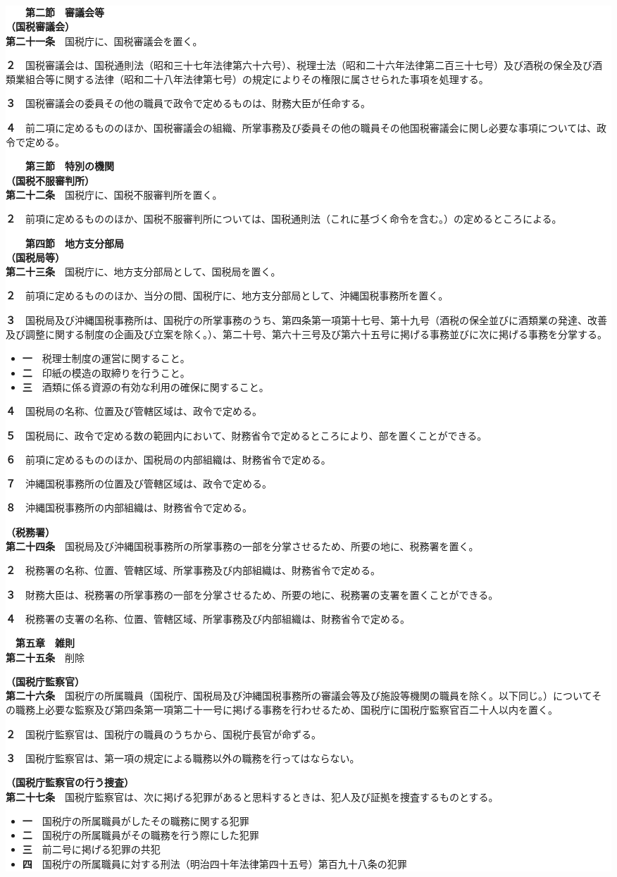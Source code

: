 &emsp;&emsp;**第二節　審議会等**  
**（国税審議会）**  
**第二十一条**　国税庁に、国税審議会を置く。  
  
**２**　国税審議会は、国税通則法（昭和三十七年法律第六十六号）、税理士法（昭和二十六年法律第二百三十七号）及び酒税の保全及び酒類業組合等に関する法律（昭和二十八年法律第七号）の規定によりその権限に属させられた事項を処理する。  
  
**３**　国税審議会の委員その他の職員で政令で定めるものは、財務大臣が任命する。  
  
**４**　前二項に定めるもののほか、国税審議会の組織、所掌事務及び委員その他の職員その他国税審議会に関し必要な事項については、政令で定める。  
  
&emsp;&emsp;**第三節　特別の機関**  
**（国税不服審判所）**  
**第二十二条**　国税庁に、国税不服審判所を置く。  
  
**２**　前項に定めるもののほか、国税不服審判所については、国税通則法（これに基づく命令を含む。）の定めるところによる。  
  
&emsp;&emsp;**第四節　地方支分部局**  
**（国税局等）**  
**第二十三条**　国税庁に、地方支分部局として、国税局を置く。  
  
**２**　前項に定めるもののほか、当分の間、国税庁に、地方支分部局として、沖縄国税事務所を置く。  
  
**３**　国税局及び沖縄国税事務所は、国税庁の所掌事務のうち、第四条第一項第十七号、第十九号（酒税の保全並びに酒類業の発達、改善及び調整に関する制度の企画及び立案を除く。）、第二十号、第六十三号及び第六十五号に掲げる事務並びに次に掲げる事務を分掌する。  
* **一**　税理士制度の運営に関すること。  
* **二**　印紙の模造の取締りを行うこと。  
* **三**　酒類に係る資源の有効な利用の確保に関すること。  
  
**４**　国税局の名称、位置及び管轄区域は、政令で定める。  
  
**５**　国税局に、政令で定める数の範囲内において、財務省令で定めるところにより、部を置くことができる。  
  
**６**　前項に定めるもののほか、国税局の内部組織は、財務省令で定める。  
  
**７**　沖縄国税事務所の位置及び管轄区域は、政令で定める。  
  
**８**　沖縄国税事務所の内部組織は、財務省令で定める。  
  
**（税務署）**  
**第二十四条**　国税局及び沖縄国税事務所の所掌事務の一部を分掌させるため、所要の地に、税務署を置く。  
  
**２**　税務署の名称、位置、管轄区域、所掌事務及び内部組織は、財務省令で定める。  
  
**３**　財務大臣は、税務署の所掌事務の一部を分掌させるため、所要の地に、税務署の支署を置くことができる。  
  
**４**　税務署の支署の名称、位置、管轄区域、所掌事務及び内部組織は、財務省令で定める。  
  
&emsp;**第五章　雑則**  
**第二十五条**　削除  
  
**（国税庁監察官）**  
**第二十六条**　国税庁の所属職員（国税庁、国税局及び沖縄国税事務所の審議会等及び施設等機関の職員を除く。以下同じ。）についてその職務上必要な監察及び第四条第一項第二十一号に掲げる事務を行わせるため、国税庁に国税庁監察官百二十人以内を置く。  
  
**２**　国税庁監察官は、国税庁の職員のうちから、国税庁長官が命ずる。  
  
**３**　国税庁監察官は、第一項の規定による職務以外の職務を行ってはならない。  
  
**（国税庁監察官の行う捜査）**  
**第二十七条**　国税庁監察官は、次に掲げる犯罪があると思料するときは、犯人及び証拠を捜査するものとする。  
* **一**　国税庁の所属職員がしたその職務に関する犯罪  
* **二**　国税庁の所属職員がその職務を行う際にした犯罪  
* **三**　前二号に掲げる犯罪の共犯  
* **四**　国税庁の所属職員に対する刑法（明治四十年法律第四十五号）第百九十八条の犯罪  
  